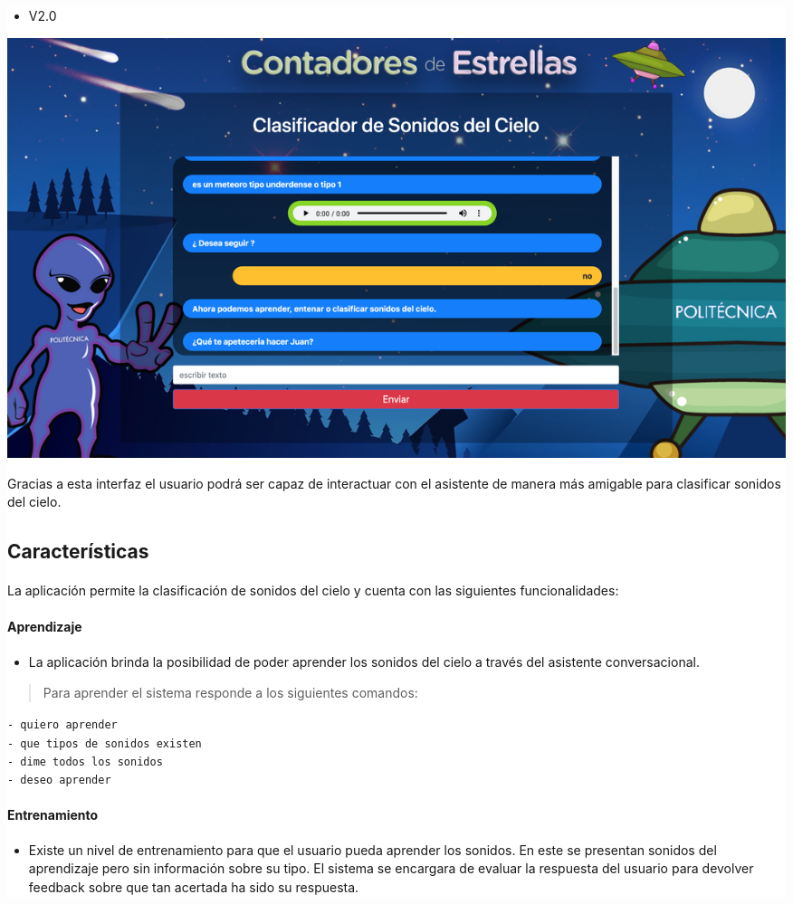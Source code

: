 - V2.0

 ![Front](documentation/demo.png)


Gracias a esta interfaz el usuario podrá ser capaz de interactuar con el asistente de manera más amigable para clasificar sonidos del cielo.

## Características

La aplicación permite la clasificación de sonidos del cielo y cuenta con las siguientes funcionalidades:

#### Aprendizaje 
- La aplicación brinda la posibilidad de poder aprender los sonidos del cielo a través del asistente conversacional.
> Para aprender el sistema responde a los siguientes comandos: 

````
- quiero aprender 
- que tipos de sonidos existen 
- dime todos los sonidos
- deseo aprender

````
#### Entrenamiento 
- Existe un nivel de entrenamiento para que el usuario pueda aprender los sonidos. En este se presentan sonidos del aprendizaje
pero sin información sobre su tipo. El sistema se encargara de evaluar la respuesta del usuario para devolver feedback sobre que 
tan acertada ha sido su respuesta. 
